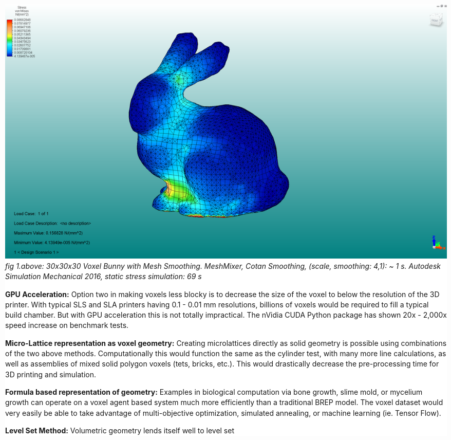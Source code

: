 ![image](/images/benchmark-smooth_bunny.png)
_fig 1.above: 30x30x30 Voxel Bunny with Mesh Smoothing. MeshMixer, Cotan Smoothing, (scale, smoothing: 4,1): ~ 1 s. Autodesk Simulation Mechanical 2016, static stress simulation: 69 s_


**GPU Acceleration:** Option two in making voxels less blocky is to decrease the size of the voxel to below the resolution of the 3D printer.  With typical SLS and SLA printers having 0.1 - 0.01 mm resolutions, billions of voxels would be required to fill a typical build chamber. But with GPU acceleration this is not totally impractical. The nVidia CUDA Python package has shown 20x - 2,000x speed increase on benchmark tests.  

**Micro-Lattice representation as voxel geometry:**  Creating microlattices directly as solid geometry is possible using combinations of the two above methods.  Computationally this would function the same as the cylinder test, with many more line calculations, as well as assemblies of mixed solid polygon voxels (tets, bricks, etc.). This would drastically decrease the pre-processing time for 3D printing and simulation. 

**Formula based representation of geometry:** Examples in biological computation via bone growth, slime mold, or mycelium growth can operate on a voxel agent based system much more efficiently than a traditional BREP model. The voxel dataset would very easily be able to take advantage of multi-objective optimization, simulated annealing, or machine learning (ie. Tensor Flow).

**Level Set Method:** Volumetric geometry lends itself well to level set 